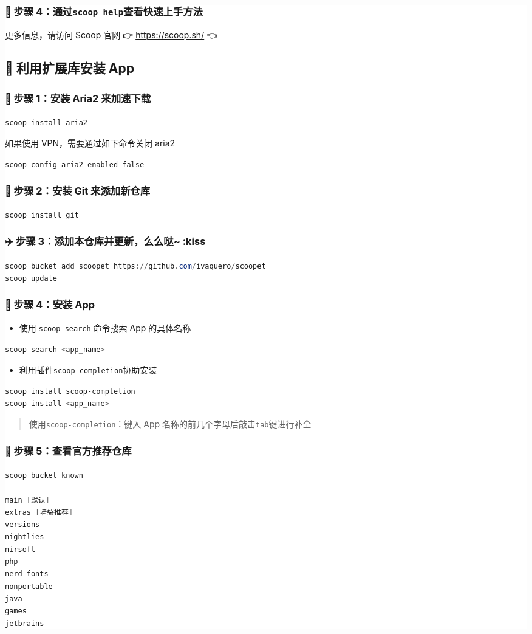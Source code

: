 ### :book: 步骤 4：通过`scoop help`查看快速上手方法

更多信息，请访问 Scoop 官网 👉 <https://scoop.sh/> 👈

## :car: 利用扩展库安装 App

### :train: 步骤 1：安装 Aria2 来加速下载

```powershell
scoop install aria2
```

如果使用 VPN，需要通过如下命令关闭 aria2

```powershell
scoop config aria2-enabled false
```

### :ticket: 步骤 2：安装 Git 来添加新仓库

```powershell
scoop install git
```

### :airplane: 步骤 3：添加本仓库并更新，么么哒~ :kiss

```powershell
scoop bucket add scoopet https://github.com/ivaquero/scoopet
scoop update
```

### :rocket: 步骤 4：安装 App

- 使用 `scoop search` 命令搜索 App 的具体名称

```powershell
scoop search <app_name>
```

- 利用插件`scoop-completion`协助安装

```powershell
scoop install scoop-completion
scoop install <app_name>
```

> 使用`scoop-completion`：键入 App 名称的前几个字母后敲击`tab`键进行补全

### :100: 步骤 5：查看官方推荐仓库

```powershell
scoop bucket known

main [默认]
extras [墙裂推荐]
versions
nightlies
nirsoft
php
nerd-fonts
nonportable
java
games
jetbrains
```
